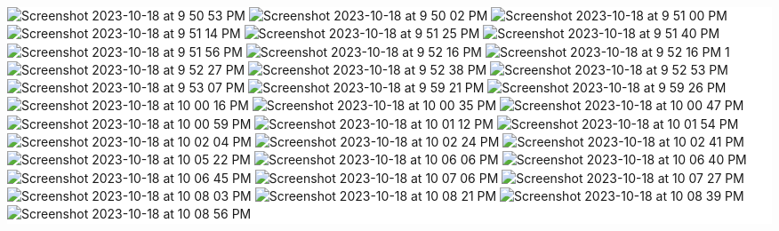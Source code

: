 <img width="1440" alt="Screenshot 2023-10-18 at 9 50 53 PM" src="https://github.com/Dhanarajb/Front-end-topics/assets/88299676/e1cfac8f-ae53-45fb-876b-cf60f38aa0d6">
<img width="1440" alt="Screenshot 2023-10-18 at 9 50 02 PM" src="https://github.com/Dhanarajb/Front-end-topics/assets/88299676/389e3f93-b180-4c51-a7df-4ad0c6d5624f">
<img width="1440" alt="Screenshot 2023-10-18 at 9 51 00 PM" src="https://github.com/Dhanarajb/Front-end-topics/assets/88299676/cc8ba5d4-7a82-4181-8a5e-702247920e3c">
<img width="1440" alt="Screenshot 2023-10-18 at 9 51 14 PM" src="https://github.com/Dhanarajb/Front-end-topics/assets/88299676/f36a2c60-7be0-43ee-b690-efe5c0b273a3">
<img width="1440" alt="Screenshot 2023-10-18 at 9 51 25 PM" src="https://github.com/Dhanarajb/Front-end-topics/assets/88299676/a1381b7c-56d5-4c22-b35c-598d82fad739">
<img width="1440" alt="Screenshot 2023-10-18 at 9 51 40 PM" src="https://github.com/Dhanarajb/Front-end-topics/assets/88299676/0f67b3e9-e555-49e9-be7d-063e90133c41">
<img width="1440" alt="Screenshot 2023-10-18 at 9 51 56 PM" src="https://github.com/Dhanarajb/Front-end-topics/assets/88299676/7e5a1bbf-2da6-46d5-b643-5de2791952fa">
<img width="1440" alt="Screenshot 2023-10-18 at 9 52 16 PM" src="https://github.com/Dhanarajb/Front-end-topics/assets/88299676/246ff8ae-3bb4-46f0-9c21-ce377a1158e7">
<img width="1440" alt="Screenshot 2023-10-18 at 9 52 16 PM 1" src="https://github.com/Dhanarajb/Front-end-topics/assets/88299676/83769cd8-285b-4598-bf33-708f0d46386d">
<img width="1440" alt="Screenshot 2023-10-18 at 9 52 27 PM" src="https://github.com/Dhanarajb/Front-end-topics/assets/88299676/b75659ee-793f-4ecd-ae1c-bc1c9c1d72e5">
<img width="1440" alt="Screenshot 2023-10-18 at 9 52 38 PM" src="https://github.com/Dhanarajb/Front-end-topics/assets/88299676/d899f0e2-eddc-4158-b128-4994b71d7713">
<img width="1440" alt="Screenshot 2023-10-18 at 9 52 53 PM" src="https://github.com/Dhanarajb/Front-end-topics/assets/88299676/09543dc8-a492-49b5-893b-559eda0fb96b">
<img width="1440" alt="Screenshot 2023-10-18 at 9 53 07 PM" src="https://github.com/Dhanarajb/Front-end-topics/assets/88299676/8a151733-4623-4276-a0fc-38aac4597923">
<img width="1440" alt="Screenshot 2023-10-18 at 9 59 21 PM" src="https://github.com/Dhanarajb/Front-end-topics/assets/88299676/525b0bc5-a89f-402e-8bec-3eba3de0f088">
<img width="1440" alt="Screenshot 2023-10-18 at 9 59 26 PM" src="https://github.com/Dhanarajb/Front-end-topics/assets/88299676/938ae655-175c-49fb-93f4-c50c719cc0e6">
<img width="1440" alt="Screenshot 2023-10-18 at 10 00 16 PM" src="https://github.com/Dhanarajb/Front-end-topics/assets/88299676/03f7f5dd-1765-4f0e-951b-7f520702775b">
<img width="1440" alt="Screenshot 2023-10-18 at 10 00 35 PM" src="https://github.com/Dhanarajb/Front-end-topics/assets/88299676/739c6b1f-e710-4c10-9a4a-94c34e068a55">
<img width="1440" alt="Screenshot 2023-10-18 at 10 00 47 PM" src="https://github.com/Dhanarajb/Front-end-topics/assets/88299676/eb96cf36-2bc8-4027-b89b-f550432ebe4e">
<img width="1440" alt="Screenshot 2023-10-18 at 10 00 59 PM" src="https://github.com/Dhanarajb/Front-end-topics/assets/88299676/670a85af-1e18-46a1-b5ab-512f06216592">
<img width="1440" alt="Screenshot 2023-10-18 at 10 01 12 PM" src="https://github.com/Dhanarajb/Front-end-topics/assets/88299676/d85da0a3-71e8-40a5-9c00-387db3507d62">
<img width="1440" alt="Screenshot 2023-10-18 at 10 01 54 PM" src="https://github.com/Dhanarajb/Front-end-topics/assets/88299676/ee00ea87-6c35-4294-a40a-abe2857c0dff">
<img width="1440" alt="Screenshot 2023-10-18 at 10 02 04 PM" src="https://github.com/Dhanarajb/Front-end-topics/assets/88299676/2aae5c68-11e6-4e8a-a015-da6a9237d5db">
<img width="1440" alt="Screenshot 2023-10-18 at 10 02 24 PM" src="https://github.com/Dhanarajb/Front-end-topics/assets/88299676/ea938e03-0efb-47ec-b8bb-5142ed0805b9">
<img width="1440" alt="Screenshot 2023-10-18 at 10 02 41 PM" src="https://github.com/Dhanarajb/Front-end-topics/assets/88299676/ed9a3e42-0e56-4c9f-abf5-98ed8ff76d5a">
<img width="1440" alt="Screenshot 2023-10-18 at 10 05 22 PM" src="https://github.com/Dhanarajb/Front-end-topics/assets/88299676/851e756f-62bf-45a8-a941-d8461023a38d">
<img width="1440" alt="Screenshot 2023-10-18 at 10 06 06 PM" src="https://github.com/Dhanarajb/Front-end-topics/assets/88299676/7ea71cb8-f0ae-41d4-a62b-4fa687eb7440">
<img width="1440" alt="Screenshot 2023-10-18 at 10 06 40 PM" src="https://github.com/Dhanarajb/Front-end-topics/assets/88299676/e99f9b8d-30b0-4af7-87a4-f6d734f7a06f">
<img width="1440" alt="Screenshot 2023-10-18 at 10 06 45 PM" src="https://github.com/Dhanarajb/Front-end-topics/assets/88299676/2021d1c7-ea1a-4a3c-aa8e-9efe40b6518d">
<img width="1440" alt="Screenshot 2023-10-18 at 10 07 06 PM" src="https://github.com/Dhanarajb/Front-end-topics/assets/88299676/a52d6638-3877-4714-b60a-a523596b218d">
<img width="1440" alt="Screenshot 2023-10-18 at 10 07 27 PM" src="https://github.com/Dhanarajb/Front-end-topics/assets/88299676/41725a79-22b4-4b9b-8a35-96bb680f27aa">
<img width="1440" alt="Screenshot 2023-10-18 at 10 08 03 PM" src="https://github.com/Dhanarajb/Front-end-topics/assets/88299676/33f975ce-feb9-4b15-9bb0-cab1c219e7c2">
<img width="1440" alt="Screenshot 2023-10-18 at 10 08 21 PM" src="https://github.com/Dhanarajb/Front-end-topics/assets/88299676/4dd49a97-931c-48f4-92ee-65b9da09c24e">
<img width="1440" alt="Screenshot 2023-10-18 at 10 08 39 PM" src="https://github.com/Dhanarajb/Front-end-topics/assets/88299676/fd250b60-9cb0-455f-9620-828bf9fc2af6">
<img width="1440" alt="Screenshot 2023-10-18 at 10 08 56 PM" src="https://github.com/Dhanarajb/Front-end-topics/assets/88299676/f6754140-6b8a-438f-9cae-7ec7ec4ffdbe">

